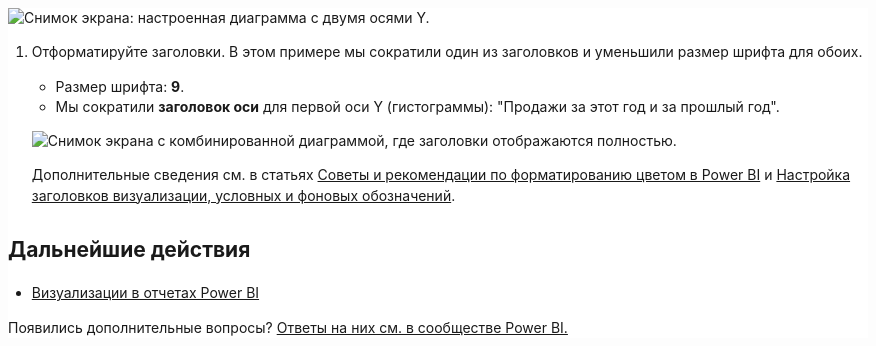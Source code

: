    ![Снимок экрана: настроенная диаграмма с двумя осями Y.](media/power-bi-visualization-customize-x-axis-and-y-axis/power-bi-titles-on.png)

1. Отформатируйте заголовки. В этом примере мы сократили один из заголовков и уменьшили размер шрифта для обоих. 
    - Размер шрифта: **9**.
    - Мы сократили **заголовок оси** для первой оси Y (гистограммы): "Продажи за этот год и за прошлый год". 
    
     ![Снимок экрана с комбинированной диаграммой, где заголовки отображаются полностью.](media/power-bi-visualization-customize-x-axis-and-y-axis/power-bi-dual.png)

    Дополнительные сведения см. в статьях [Советы и рекомендации по форматированию цветом в Power BI](service-tips-and-tricks-for-color-formatting.md) и [Настройка заголовков визуализации, условных и фоновых обозначений](power-bi-visualization-customize-title-background-and-legend.md). 
    

## <a name="next-steps"></a>Дальнейшие действия

- [Визуализации в отчетах Power BI](power-bi-report-visualizations.md)

Появились дополнительные вопросы? [Ответы на них см. в сообществе Power BI.](https://community.powerbi.com/)
